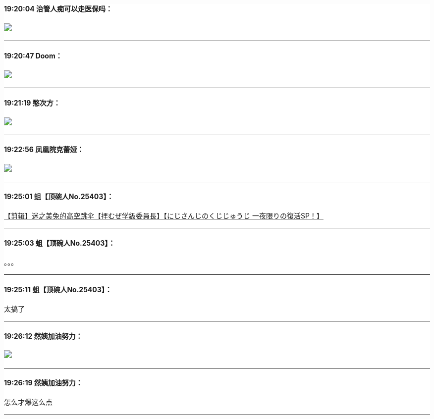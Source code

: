 #### 19:20:04  治管人痴可以走医保吗：

![](http://gchat.qpic.cn/gchatpic_new/814792414/614391357-2395244062-8BCBC03C33BC0F4B22EE577BDDD4B7DF/0?term=2")

*****

#### 19:20:47  Doom：

![](http://gchat.qpic.cn/gchatpic_new/1747222904/614391357-2957569989-8BCBC03C33BC0F4B22EE577BDDD4B7DF/0?term=2")

*****

#### 19:21:19  憨次方：

![](http://gchat.qpic.cn/gchatpic_new/2945691171/614391357-2538545464-CA54BF43AE3A3C3F3D0B251D8238F6AA/0?term=2")

*****

#### 19:22:56  凤凰院克蕾娅：

![](http://gchat.qpic.cn/gchatpic_new/592065520/614391357-2253199358-CA54BF43AE3A3C3F3D0B251D8238F6AA/0?term=2")

*****

#### 19:25:01  蛆【顶碗人No.25403】：

 [【剪辑】迷之美兔的高空跳伞【拝むぜ学級委員長】【にじさんじのくじじゅうじ 一夜限りの復活SP！】](https://b23.tv/bLy0JaK?share_medium=android&share_source=qq&bbid=XYABA5CA25DF66EF7B7A10C533BA9F4C05EFD&ts=1644665139953)

*****

#### 19:25:03  蛆【顶碗人No.25403】：

。。。

*****

#### 19:25:11  蛆【顶碗人No.25403】：

太搞了

*****

#### 19:26:12  然姨加油努力：

![](http://gchat.qpic.cn/gchatpic_new/648903013/614391357-3081727834-6B1C1FBF69EB02CA007B8E03FC0C257E/0?term=2")

*****

#### 19:26:19  然姨加油努力：

怎么才爆这么点

*****
